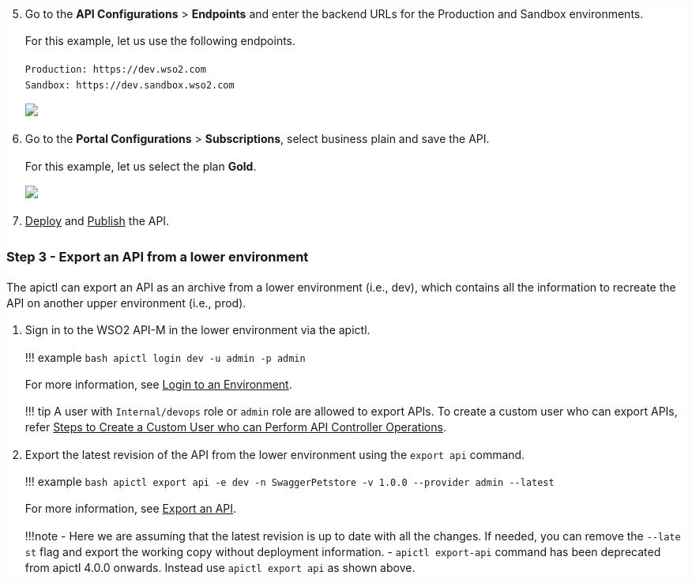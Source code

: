   5. Go to the **API Configurations** > **Endpoints** and enter the backend URLs for the Production and Sandbox environments.

      For this example, let us use the following endpoints.

      ```
      Production: https://dev.wso2.com
      Sandbox: https://dev.sandbox.wso2.com
      ```

     [![]({{base_path}}/assets/img/learn/api-controller/prod-dev-endpoints-petstore-api.png)]({{base_path}}/assets/img/learn/api-controller/endpoints-petstore-api.png)

  6. Go to the **Portal Configurations** > **Subscriptions**, select business plain and save the API. 

      For this example, let us select the plan **Gold**.

      [![]({{base_path}}/assets/img/learn/api-controller/business-plan-gold-selected.png)]({{base_path}}/assets/img/learn/api-controller/business-plan-gold-selected.png)

  7. [Deploy]({{base_path}}/deploy-and-publish/deploy-on-gateway/deploy-api/deploy-an-api) and [Publish]({{base_path}}/deploy-and-publish/publish-on-dev-portal/publish-an-api) the API.

<a name="Step 3"></a>
### Step 3 - Export an API from a lower environment

The apictl can export an API as an archive from a lower environment (i.e., dev), which contains all the information to recreate the API on another upper environment (i.e., prod).

1.  Sign in to the WSO2 API-M in the lower environment via the apictl.

    !!! example
        ``` bash
        apictl login dev -u admin -p admin 
        ```

     For more information, see [Login to an Environment]({{base_path}}/install-and-setup/setup/api-controller/getting-started-with-wso2-api-controller/#login-to-an-environment).

    !!! tip
        A user with `Internal/devops` role or `admin` role are allowed to export APIs. To create a custom user who can export APIs, refer [Steps to Create a Custom User who can Perform API Controller Operations]({{base_path}}/install-and-setup/setup/api-controller/advanced-topics/creating-custom-users-to-perform-api-controller-operations/#steps-to-create-a-custom-user-who-can-perform-api-controller-operations).

2. Export the latest revision of the API from the lower environment using the `export api` command.

    !!! example
        ``` bash
        apictl export api -e dev -n SwaggerPetstore -v 1.0.0 --provider admin --latest
        ```

     For more information, see [Export an API]({{base_path}}/install-and-setup/setup/api-controller/managing-apis-api-products/migrating-apis-to-different-environments/#export-an-api).
    
    !!!note
        - Here we are assuming that the latest revision is up to date with all the changes. If needed, you can remove the `--latest`
        flag and export the working copy without deployment information.
        - `apictl export-api` command has been deprecated from apictl 4.0.0 onwards. Instead use `apictl export api` as shown above.
